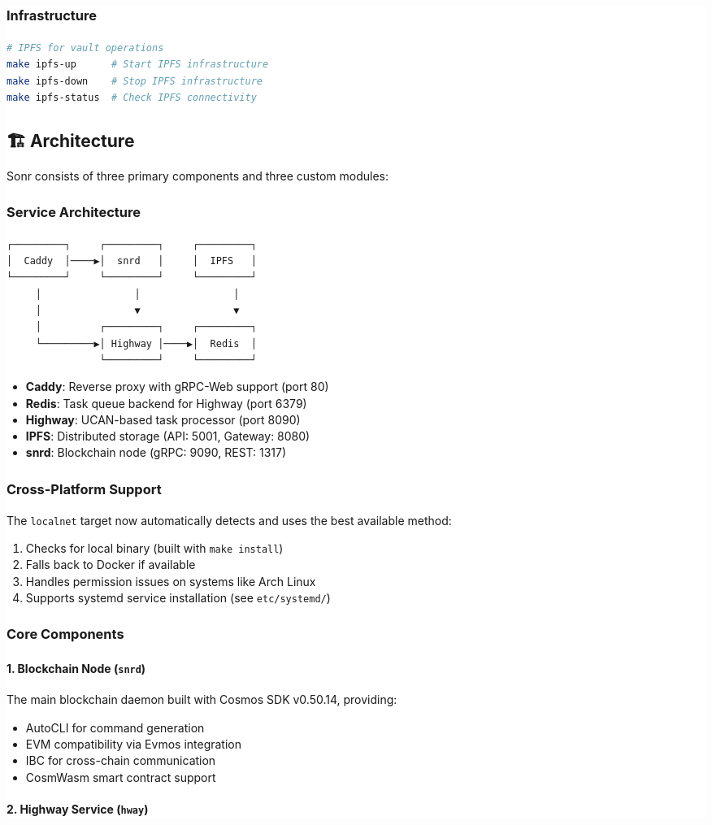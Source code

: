 ### Infrastructure

```bash
# IPFS for vault operations
make ipfs-up      # Start IPFS infrastructure
make ipfs-down    # Stop IPFS infrastructure
make ipfs-status  # Check IPFS connectivity
```

## 🏗️ Architecture

Sonr consists of three primary components and three custom modules:

### Service Architecture

```
┌─────────┐     ┌─────────┐     ┌─────────┐
│  Caddy  │────▶│  snrd   │     │  IPFS   │
└─────────┘     └─────────┘     └─────────┘
     │                │                │
     │                ▼                ▼
     │          ┌─────────┐     ┌─────────┐
     └─────────▶│ Highway │────▶│  Redis  │
                └─────────┘     └─────────┘
```

- **Caddy**: Reverse proxy with gRPC-Web support (port 80)
- **Redis**: Task queue backend for Highway (port 6379)
- **Highway**: UCAN-based task processor (port 8090)
- **IPFS**: Distributed storage (API: 5001, Gateway: 8080)
- **snrd**: Blockchain node (gRPC: 9090, REST: 1317)

### Cross-Platform Support

The `localnet` target now automatically detects and uses the best available method:
1. Checks for local binary (built with `make install`)
2. Falls back to Docker if available
3. Handles permission issues on systems like Arch Linux
4. Supports systemd service installation (see `etc/systemd/`)

### Core Components

#### 1. **Blockchain Node (`snrd`)**

The main blockchain daemon built with Cosmos SDK v0.50.14, providing:

- AutoCLI for command generation
- EVM compatibility via Evmos integration
- IBC for cross-chain communication
- CosmWasm smart contract support

#### 2. **Highway Service (`hway`)**
